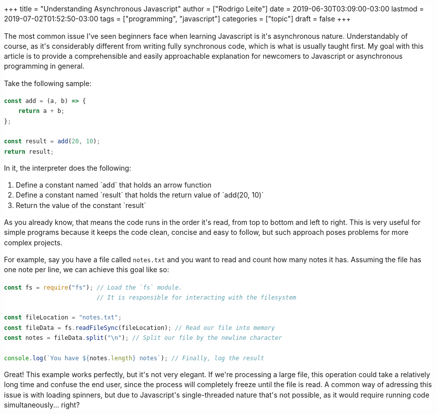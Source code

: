 +++
title = "Understanding Asynchronous Javascript"
author = ["Rodrigo Leite"]
date = 2019-06-30T03:09:00-03:00
lastmod = 2019-07-02T01:52:50-03:00
tags = ["programming", "javascript"]
categories = ["topic"]
draft = false
+++

The most common issue I've seen beginners face when learning Javascript is it's
asynchronous nature. Understandably of course, as it's considerably different
from writing fully synchronous code, which is what is usually taught first. My
goal with this article is to provide a comprehensible and easily approachable explanation
for newcomers to Javascript or asynchronous programming in general.

Take the following sample:

```js
const add = (a, b) => {
    return a + b;
};

const result = add(20, 10);
return result;
```

In it, the interpreter does the following:

1.  Define a constant named \`add\` that holds an arrow function
2.  Define a constant named \`result\` that holds the return value of \`add(20,
    10)\`
3.  Return the value of the constant \`result\`

As you already know, that means the code runs in the order it's read, from top
to bottom and left to right. This is very useful for simple programs because it
keeps the code clean, concise and easy to follow, but such approach poses
problems for more complex projects.

For example, say you have a file called `notes.txt` and you want to read and
count how many notes it has. Assuming the file has one note per line, we can
achieve this goal like so:

```js
const fs = require("fs"); // Load the `fs` module.
                          // It is responsible for interacting with the filesystem

const fileLocation = "notes.txt";
const fileData = fs.readFileSync(fileLocation); // Read our file into memory
const notes = fileData.split("\n"); // Split our file by the newline character

console.log(`You have ${notes.length} notes`); // Finally, log the result
```

Great! This example works perfectly, but it's not very elegant. If we're
processing a large file, this operation could take a relatively long time and
confuse the end user, since the process will completely freeze until the file is
read. A common way of adressing this issue is with loading spinners,
but due to Javascript's single-threaded nature that's not possible, as it would
require running code simultaneously... right?
